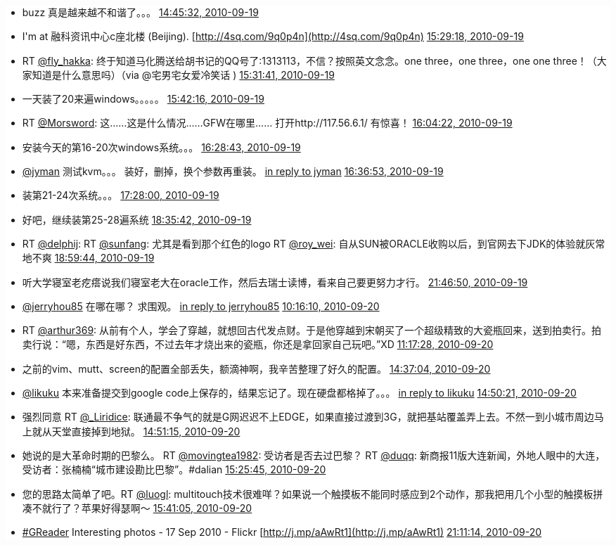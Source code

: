   * buzz 真是越来越不和谐了。。。 [14:45:32, 2010-09-19](http://twitter.com/gfrog/statuses/24915056131)

  * I'm at 融科资讯中心c座北楼 (Beijing). [http://4sq.com/9q0p4n](http://4sq.com/9q0p4n) [15:29:18, 2010-09-19](http://twitter.com/gfrog/statuses/24917097574)

  * RT [@fly_hakka](http://twitter.com/fly_hakka): 终于知道马化腾送给胡书记的QQ号了:1313113，不信？按照英文念念。one three，one three，one one three！（大家知道是什么意思吗）（via @宅男宅女爱冷笑话 ) [15:31:41, 2010-09-19](http://twitter.com/gfrog/statuses/24917207157)

  * 一天装了20来遍windows。。。。。 [15:42:16, 2010-09-19](http://twitter.com/gfrog/statuses/24917685039)

  * RT [@Morsword](http://twitter.com/Morsword): 这……这是什么情况……GFW在哪里…… 打开http://117.56.6.1/ 有惊喜！ [16:04:22, 2010-09-19](http://twitter.com/gfrog/statuses/24918662026)

  * 安装今天的第16-20次windows系统。。。 [16:28:43, 2010-09-19](http://twitter.com/gfrog/statuses/24919751781)

  * [@jyman](http://twitter.com/jyman) 测试kvm。。。 装好，删掉，换个参数再重装。 [in reply to jyman](http://twitter.com/jyman/statuses/24919880017) [16:36:53, 2010-09-19](http://twitter.com/gfrog/statuses/24920109361)

  * 装第21-24次系统。。。 [17:28:00, 2010-09-19](http://twitter.com/gfrog/statuses/24922279509)

  * 好吧，继续装第25-28遍系统 [18:35:42, 2010-09-19](http://twitter.com/gfrog/statuses/24925181252)

  * RT [@delphij](http://twitter.com/delphij): RT [@sunfang](http://twitter.com/sunfang): 尤其是看到那个红色的logo RT [@roy_wei](http://twitter.com/roy_wei): 自从SUN被ORACLE收购以后，到官网去下JDK的体验就灰常地不爽 [18:59:44, 2010-09-19](http://twitter.com/gfrog/statuses/24926234783)

  * 听大学寝室老疙瘩说我们寝室老大在oracle工作，然后去瑞士读博，看来自己要更努力才行。 [21:46:50, 2010-09-19](http://twitter.com/gfrog/statuses/24935653875)



  * [@jerryhou85](http://twitter.com/jerryhou85) 在哪在哪？ 求围观。 [in reply to jerryhou85](http://twitter.com/jerryhou85/statuses/24987700409) [10:16:10, 2010-09-20](http://twitter.com/gfrog/statuses/24988131875)

  * RT [@arthur369](http://twitter.com/arthur369): 从前有个人，学会了穿越，就想回古代发点财。于是他穿越到宋朝买了一个超级精致的大瓷瓶回来，送到拍卖行。拍卖行说：“嗯，东西是好东西，不过去年才烧出来的瓷瓶，你还是拿回家自己玩吧。”XD [11:17:28, 2010-09-20](http://twitter.com/gfrog/statuses/24992644671)

  * 之前的vim、mutt、screen的配置全部丢失，额滴神啊，我辛苦整理了好久的配置。 [14:37:04, 2010-09-20](http://twitter.com/gfrog/statuses/25003815856)

  * [@likuku](http://twitter.com/likuku) 本来准备提交到google code上保存的，结果忘记了。现在硬盘都格掉了。。。 [in reply to likuku](http://twitter.com/likuku/statuses/25004137387) [14:50:21, 2010-09-20](http://twitter.com/gfrog/statuses/25004394614)

  * 强烈同意 RT [@_Liridice](http://twitter.com/_Liridice): 联通最不争气的就是G网迟迟不上EDGE，如果直接过渡到3G，就把基站覆盖弄上去。不然一到小城市周边马上就从天堂直接掉到地狱。 [14:51:15, 2010-09-20](http://twitter.com/gfrog/statuses/25004433824)

  * 她说的是大革命时期的巴黎么。 RT [@movingtea1982](http://twitter.com/movingtea1982): 受访者是否去过巴黎？ RT [@duqq](http://twitter.com/duqq): 新商报11版大连新闻，外地人眼中的大连，受访者：张楠楠“城市建设勘比巴黎”。#dalian [15:25:45, 2010-09-20](http://twitter.com/gfrog/statuses/25005935239)

  * 您的思路太简单了吧。RT [@luogl](http://twitter.com/luogl): multitouch技术很难咩？如果说一个触摸板不能同时感应到2个动作，那我把用几个小型的触摸板拼凑不就行了？苹果好得瑟啊～ [15:41:05, 2010-09-20](http://twitter.com/gfrog/statuses/25006593235)

  * [#GReader](http://search.twitter.com/search?q=%23GReader) Interesting photos - 17 Sep 2010 - Flickr [http://j.mp/aAwRt1](http://j.mp/aAwRt1) [21:11:14, 2010-09-20](http://twitter.com/gfrog/statuses/25023574367)
